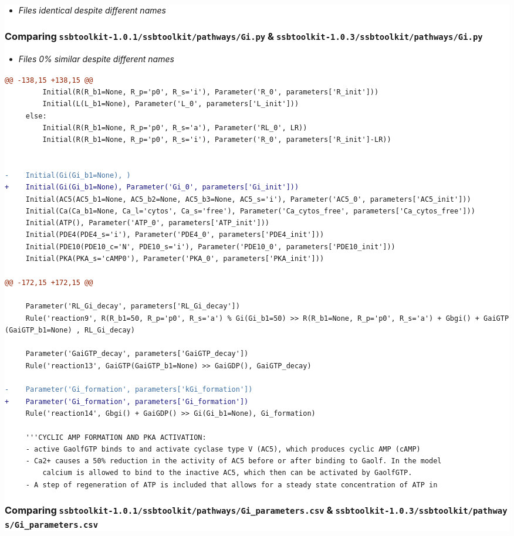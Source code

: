  * *Files identical despite different names*

### Comparing `ssbtoolkit-1.0.1/ssbtoolkit/pathways/Gi.py` & `ssbtoolkit-1.0.3/ssbtoolkit/pathways/Gi.py`

 * *Files 0% similar despite different names*

```diff
@@ -138,15 +138,15 @@
         Initial(R(R_b1=None, R_p='p0', R_s='i'), Parameter('R_0', parameters['R_init'])) 
         Initial(L(L_b1=None), Parameter('L_0', parameters['L_init']))   
     else:
         Initial(R(R_b1=None, R_p='p0', R_s='a'), Parameter('RL_0', LR))   
         Initial(R(R_b1=None, R_p='p0', R_s='i'), Parameter('R_0', parameters['R_init']-LR))  
 
     
-    Initial(Gi(Gi_b1=None), )                  
+    Initial(Gi(Gi_b1=None), Parameter('Gi_0', parameters['Gi_init']))                  
     Initial(AC5(AC5_b1=None, AC5_b2=None, AC5_b3=None, AC5_s='i'), Parameter('AC5_0', parameters['AC5_init']))  
     Initial(Ca(Ca_b1=None, Ca_l='cytos', Ca_s='free'), Parameter('Ca_cytos_free', parameters['Ca_cytos_free'])) 
     Initial(ATP(), Parameter('ATP_0', parameters['ATP_init']))
     Initial(PDE4(PDE4_s='i'), Parameter('PDE4_0', parameters['PDE4_init']))
     Initial(PDE10(PDE10_c='N', PDE10_s='i'), Parameter('PDE10_0', parameters['PDE10_init']))
     Initial(PKA(PKA_s='cAMP0'), Parameter('PKA_0', parameters['PKA_init']))
 
@@ -172,15 +172,15 @@
 
     Parameter('RL_Gi_decay', parameters['RL_Gi_decay'])
     Rule('reaction9', R(R_b1=50, R_p='p0', R_s='a') % Gi(Gi_b1=50) >> R(R_b1=None, R_p='p0', R_s='a') + Gbgi() + GaiGTP(GaiGTP_b1=None) , RL_Gi_decay)
 
     Parameter('GaiGTP_decay', parameters['GaiGTP_decay'])
     Rule('reaction13', GaiGTP(GaiGTP_b1=None) >> GaiGDP(), GaiGTP_decay)
 
-    Parameter('Gi_formation', parameters['kGi_formation'])
+    Parameter('Gi_formation', parameters['Gi_formation'])
     Rule('reaction14', Gbgi() + GaiGDP() >> Gi(Gi_b1=None), Gi_formation)
 
     '''CYCLIC AMP FORMATION AND PKA ACTIVATION:
     - active GaolfGTP binds to and activate cyclase type V (AC5), which produces cyclic AMP (cAMP)
     - Ca2+ causes a 50% reduction in the activity of AC5 before or after binding to Gaolf. In the model
         calcium is allowed to bind to the inactive AC5, which then can be activated by GaolfGTP.
     - A step of regeneration of ATP is included that allows for a steady state concentration of ATP in
```

### Comparing `ssbtoolkit-1.0.1/ssbtoolkit/pathways/Gi_parameters.csv` & `ssbtoolkit-1.0.3/ssbtoolkit/pathways/Gi_parameters.csv`
